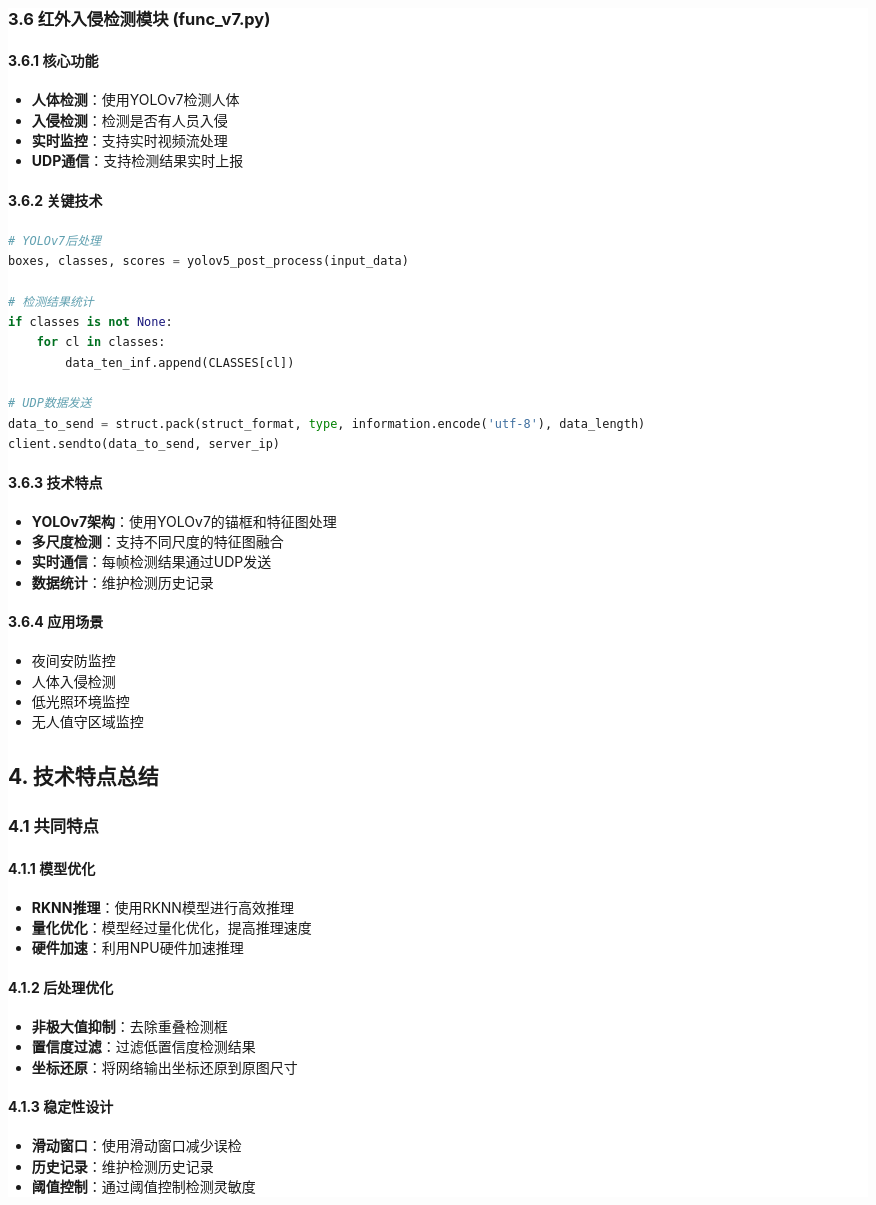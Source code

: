 ### 3.6 红外入侵检测模块 (func_v7.py)

#### 3.6.1 核心功能
- **人体检测**：使用YOLOv7检测人体
- **入侵检测**：检测是否有人员入侵
- **实时监控**：支持实时视频流处理
- **UDP通信**：支持检测结果实时上报

#### 3.6.2 关键技术
```python
# YOLOv7后处理
boxes, classes, scores = yolov5_post_process(input_data)

# 检测结果统计
if classes is not None:
    for cl in classes:
        data_ten_inf.append(CLASSES[cl])

# UDP数据发送
data_to_send = struct.pack(struct_format, type, information.encode('utf-8'), data_length)
client.sendto(data_to_send, server_ip)
```

#### 3.6.3 技术特点
- **YOLOv7架构**：使用YOLOv7的锚框和特征图处理
- **多尺度检测**：支持不同尺度的特征图融合
- **实时通信**：每帧检测结果通过UDP发送
- **数据统计**：维护检测历史记录

#### 3.6.4 应用场景
- 夜间安防监控
- 人体入侵检测
- 低光照环境监控
- 无人值守区域监控

## 4. 技术特点总结

### 4.1 共同特点

#### 4.1.1 模型优化
- **RKNN推理**：使用RKNN模型进行高效推理
- **量化优化**：模型经过量化优化，提高推理速度
- **硬件加速**：利用NPU硬件加速推理

#### 4.1.2 后处理优化
- **非极大值抑制**：去除重叠检测框
- **置信度过滤**：过滤低置信度检测结果
- **坐标还原**：将网络输出坐标还原到原图尺寸

#### 4.1.3 稳定性设计
- **滑动窗口**：使用滑动窗口减少误检
- **历史记录**：维护检测历史记录
- **阈值控制**：通过阈值控制检测灵敏度
